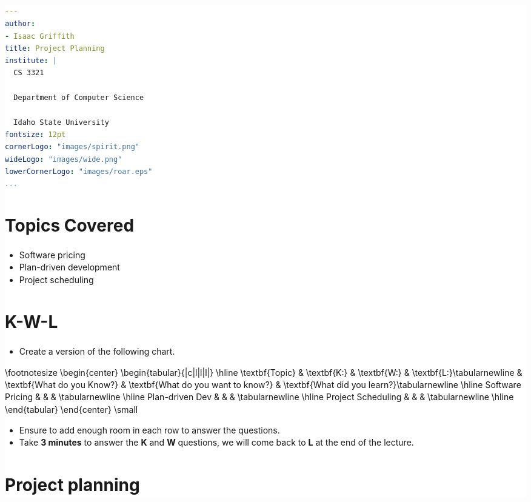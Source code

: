 ```yaml
---
author:
- Isaac Griffith
title: Project Planning
institute: |
  CS 3321

  Department of Computer Science

  Idaho State University
fontsize: 12pt
cornerLogo: "images/spirit.png"
wideLogo: "images/wide.png"
lowerCornerLogo: "images/roar.eps"
...
```


# Topics Covered

* Software pricing
* Plan-driven development
* Project scheduling

# K-W-L

* Create a version of the following chart.

\footnotesize
\begin{center}
\begin{tabular}{|c|l|l|l|}
\hline
\textbf{Topic} & \textbf{K:} & \textbf{W:} & \textbf{L:}\tabularnewline
 & \textbf{What do you Know?} & \textbf{What do you want to know?} & \textbf{What did you learn?}\tabularnewline
\hline
Software Pricing &  &  & \tabularnewline
\hline
Plan-driven Dev &  &  & \tabularnewline
\hline
Project Scheduling &  &  & \tabularnewline
\hline
\end{tabular}
\end{center}
\small

* Ensure to add enough room in each row to answer the questions.
* Take **3 minutes** to answer the **K** and **W** questions, we will come back to **L** at the end of the lecture.

# Project planning
